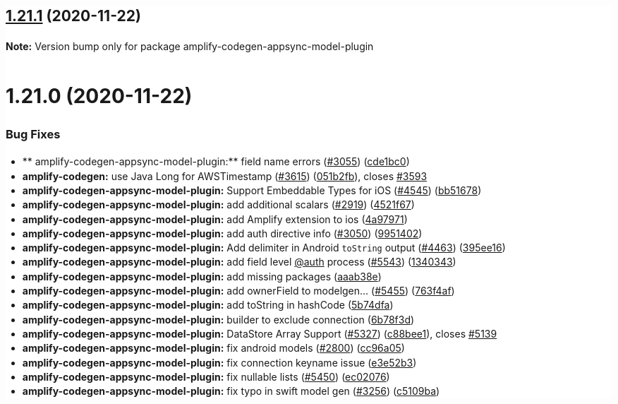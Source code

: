 



## [1.21.1](https://github.com/aws-amplify/amplify-cli/compare/amplify-codegen-appsync-model-plugin@1.20.10...amplify-codegen-appsync-model-plugin@1.21.1) (2020-11-22)

**Note:** Version bump only for package amplify-codegen-appsync-model-plugin





# 1.21.0 (2020-11-22)


### Bug Fixes

* ** amplify-codegen-appsync-model-plugin:** field name errors ([#3055](https://github.com/aws-amplify/amplify-cli/issues/3055)) ([cde1bc0](https://github.com/aws-amplify/amplify-cli/commit/cde1bc0806693d4a3a00806b01ef56d6cc90cbe7))
* **amplify-codegen:** use Java Long for AWSTimestamp ([#3615](https://github.com/aws-amplify/amplify-cli/issues/3615)) ([051b2fb](https://github.com/aws-amplify/amplify-cli/commit/051b2fb4de7266d950af8a51170f30b43d0d9b50)), closes [#3593](https://github.com/aws-amplify/amplify-cli/issues/3593)
* **amplify-codegen-appsync-model-plugin:**  Support Embeddable Types for iOS  ([#4545](https://github.com/aws-amplify/amplify-cli/issues/4545)) ([bb51678](https://github.com/aws-amplify/amplify-cli/commit/bb51678c589e2b09f8c72af68ed5a6aef448a6cb))
* **amplify-codegen-appsync-model-plugin:** add additional scalars ([#2919](https://github.com/aws-amplify/amplify-cli/issues/2919)) ([4521f67](https://github.com/aws-amplify/amplify-cli/commit/4521f675ce735df1b5ce824e4cec9001ea414781))
* **amplify-codegen-appsync-model-plugin:** add Amplify extension to ios ([4a97971](https://github.com/aws-amplify/amplify-cli/commit/4a97971b7cae61891998ce29a2558e2c8c1a647f))
* **amplify-codegen-appsync-model-plugin:** add auth directive info ([#3050](https://github.com/aws-amplify/amplify-cli/issues/3050)) ([9951402](https://github.com/aws-amplify/amplify-cli/commit/9951402777b047277e6e05c6cb84fea92c238e82))
* **amplify-codegen-appsync-model-plugin:** Add delimiter in Android `toString` output ([#4463](https://github.com/aws-amplify/amplify-cli/issues/4463)) ([395ee16](https://github.com/aws-amplify/amplify-cli/commit/395ee16372ca285aa5d5ab868f69416478339dd4))
* **amplify-codegen-appsync-model-plugin:** add field level [@auth](https://github.com/auth) process ([#5543](https://github.com/aws-amplify/amplify-cli/issues/5543)) ([1340343](https://github.com/aws-amplify/amplify-cli/commit/1340343c18e2a155bdb35321a2915d910f1f851e))
* **amplify-codegen-appsync-model-plugin:** add missing packages ([aaab38e](https://github.com/aws-amplify/amplify-cli/commit/aaab38e4456c15a00c61e0e00dc940ee7d7aea01))
* **amplify-codegen-appsync-model-plugin:** add ownerField to modelgen… ([#5455](https://github.com/aws-amplify/amplify-cli/issues/5455)) ([763f4af](https://github.com/aws-amplify/amplify-cli/commit/763f4af9238729894e5c95eba298d3c1b08a33db))
* **amplify-codegen-appsync-model-plugin:** add toString in hashCode ([5b74dfa](https://github.com/aws-amplify/amplify-cli/commit/5b74dfa0b0badc9a6f4d8eb8f1bbdc03e3819ecc))
* **amplify-codegen-appsync-model-plugin:** builder to exclude connection ([6b78f3d](https://github.com/aws-amplify/amplify-cli/commit/6b78f3d91545ef8933759b2e0ea44dc45571383e))
* **amplify-codegen-appsync-model-plugin:** DataStore Array Support ([#5327](https://github.com/aws-amplify/amplify-cli/issues/5327)) ([c88bee1](https://github.com/aws-amplify/amplify-cli/commit/c88bee1a4eed9aafca0e764fb2867176eed1c8e2)), closes [#5139](https://github.com/aws-amplify/amplify-cli/issues/5139)
* **amplify-codegen-appsync-model-plugin:** fix android models ([#2800](https://github.com/aws-amplify/amplify-cli/issues/2800)) ([cc96a05](https://github.com/aws-amplify/amplify-cli/commit/cc96a0557a385d89af9235148c56455f715a8731))
* **amplify-codegen-appsync-model-plugin:** fix connection keyname issue ([e3e52b3](https://github.com/aws-amplify/amplify-cli/commit/e3e52b3cddfc30961a486b43ee7e14f4b02c2e36))
* **amplify-codegen-appsync-model-plugin:** fix nullable lists ([#5450](https://github.com/aws-amplify/amplify-cli/issues/5450)) ([ec02076](https://github.com/aws-amplify/amplify-cli/commit/ec02076e9a4aab119a8a85e729b19fb4727607f4))
* **amplify-codegen-appsync-model-plugin:** fix typo in swift model gen ([#3256](https://github.com/aws-amplify/amplify-cli/issues/3256)) ([c5109ba](https://github.com/aws-amplify/amplify-cli/commit/c5109baf5f9b47e91ab19bc5f5c7a0e4e3089adf))